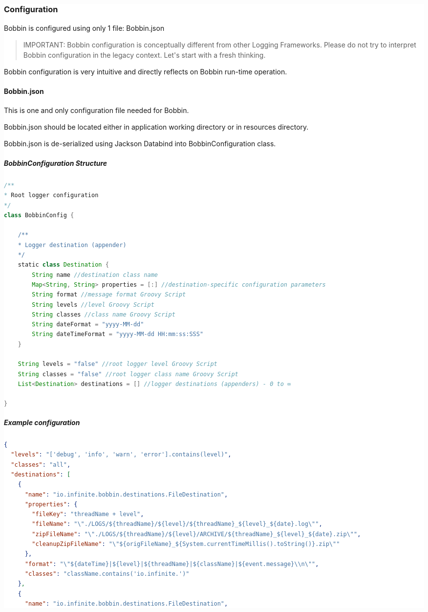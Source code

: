### Configuration

Bobbin is configured using only 1 file: Bobbin.json

> IMPORTANT: Bobbin configuration is conceptually different from other Logging Frameworks.
Please do not try to interpret Bobbin configuration in the legacy context. Let's start with a fresh thinking.

Bobbin configuration is very intuitive and directly reflects on Bobbin run-time operation.

#### Bobbin.json

This is one and only configuration file needed for Bobbin.

Bobbin.json should be located either in application working directory or in resources directory.

Bobbin.json is de-serialized using Jackson Databind into BobbinConfiguration class.

##### BobbinConfiguration Structure

```groovy
/**
* Root logger configuration
*/
class BobbinConfig {

    /**
    * Logger destination (appender)
    */
    static class Destination {
        String name //destination class name
        Map<String, String> properties = [:] //destination-specific configuration parameters
        String format //message format Groovy Script
        String levels //level Groovy Script
        String classes //class name Groovy Script
        String dateFormat = "yyyy-MM-dd"
        String dateTimeFormat = "yyyy-MM-dd HH:mm:ss:SSS"
    }

    String levels = "false" //root logger level Groovy Script
    String classes = "false" //root logger class name Groovy Script
    List<Destination> destinations = [] //logger destinations (appenders) - 0 to ∞

}
```

##### Example configuration

```json
{
  "levels": "['debug', 'info', 'warn', 'error'].contains(level)",
  "classes": "all",
  "destinations": [
    {
      "name": "io.infinite.bobbin.destinations.FileDestination",
      "properties": {
        "fileKey": "threadName + level",
        "fileName": "\"./LOGS/${threadName}/${level}/${threadName}_${level}_${date}.log\"",
        "zipFileName": "\"./LOGS/${threadName}/${level}/ARCHIVE/${threadName}_${level}_${date}.zip\"",
        "cleanupZipFileName": "\"${origFileName}_${System.currentTimeMillis().toString()}.zip\""
      },
      "format": "\"${dateTime}|${level}|${threadName}|${className}|${event.message}\\n\"",
      "classes": "className.contains('io.infinite.')"
    },
    {
      "name": "io.infinite.bobbin.destinations.FileDestination",
```
